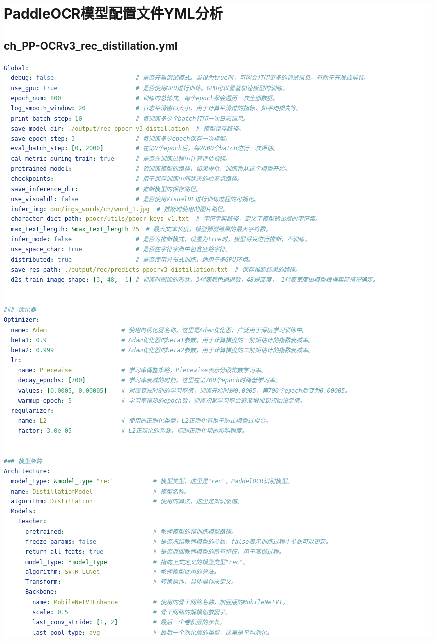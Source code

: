 # PaddleOCR模型配置文件YML分析

## ch_PP-OCRv3_rec_distillation.yml

```yaml
Global:
  debug: false                       # 是否开启调试模式。当设为true时，可能会打印更多的调试信息，有助于开发或排错。
  use_gpu: true                      # 是否使用GPU进行训练。GPU可以显著加速模型的训练。
  epoch_num: 800                     # 训练的总轮次。每个epoch都会遍历一次全部数据。
  log_smooth_window: 20              # 日志平滑窗口大小，用于计算平滑过的指标，如平均损失等。
  print_batch_step: 10               # 每训练多少个batch打印一次日志信息。
  save_model_dir: ./output/rec_ppocr_v3_distillation  # 模型保存路径。
  save_epoch_step: 3                 # 每训练多少epoch保存一次模型。
  eval_batch_step: [0, 2000]         # 在第0个epoch后，每2000个batch进行一次评估。
  cal_metric_during_train: true      # 是否在训练过程中计算评估指标。
  pretrained_model:                  # 预训练模型的路径，如果提供，训练将从这个模型开始。
  checkpoints:                       # 用于保存训练中间状态的检查点路径。
  save_inference_dir:                # 推断模型的保存路径。
  use_visualdl: false                # 是否使用VisualDL进行训练过程的可视化。
  infer_img: doc/imgs_words/ch/word_1.jpg  # 推断时使用的图片路径。
  character_dict_path: ppocr/utils/ppocr_keys_v1.txt  # 字符字典路径，定义了模型输出层的字符集。
  max_text_length: &max_text_length 25  # 最大文本长度，模型预测结果的最大字符数。
  infer_mode: false                  # 是否为推断模式，设置为true时，模型将只进行推断，不训练。
  use_space_char: true               # 是否在字符字典中包含空格字符。
  distributed: true                  # 是否使用分布式训练，适用于多GPU环境。
  save_res_path: ./output/rec/predicts_ppocrv3_distillation.txt  # 保存推断结果的路径。
  d2s_train_image_shape: [3, 48, -1] # 训练时图像的形状，3代表颜色通道数，48是高度，-1代表宽度由模型根据实际情况确定。


### 优化器
Optimizer:
  name: Adam                     # 使用的优化器名称，这里是Adam优化器，广泛用于深度学习训练中。
  beta1: 0.9                     # Adam优化器的beta1参数，用于计算梯度的一阶矩估计的指数衰减率。
  beta2: 0.999                   # Adam优化器的beta2参数，用于计算梯度的二阶矩估计的指数衰减率。
  lr:
    name: Piecewise              # 学习率调整策略，Piecewise表示分段常数学习率。
    decay_epochs: [700]          # 学习率衰减的时刻，这里在第700个epoch时降低学习率。
    values: [0.0005, 0.00005]    # 对应衰减时刻的学习率值，训练开始时是0.0005，第700个epoch后变为0.00005。
    warmup_epoch: 5              # 学习率预热的epoch数，训练初期学习率会逐渐增加到初始设定值。
  regularizer:
    name: L2                     # 使用的正则化类型，L2正则化有助于防止模型过拟合。
    factor: 3.0e-05              # L2正则化的系数，控制正则化项的影响程度。


### 模型架构
Architecture:
  model_type: &model_type "rec"           # 模型类型，这里是"rec"，PaddelOCR识别模型。
  name: DistillationModel                 # 模型名称。
  algorithm: Distillation                 # 使用的算法，这里是知识蒸馏。
  Models:
    Teacher:
      pretrained:                         # 教师模型的预训练模型路径。
      freeze_params: false                # 是否冻结教师模型的参数，false表示训练过程中参数可以更新。
      return_all_feats: true              # 是否返回教师模型的所有特征，用于蒸馏过程。
      model_type: *model_type             # 指向上文定义的模型类型"rec"。
      algorithm: SVTR_LCNet               # 教师模型使用的算法。
      Transform:                          # 转换操作，具体操作未定义。
      Backbone:
        name: MobileNetV1Enhance          # 使用的骨干网络名称，加强版的MobileNetV1。
        scale: 0.5                        # 骨干网络的规模缩放因子。
        last_conv_stride: [1, 2]          # 最后一个卷积层的步长。
        last_pool_type: avg               # 最后一个池化层的类型，这里是平均池化。
```